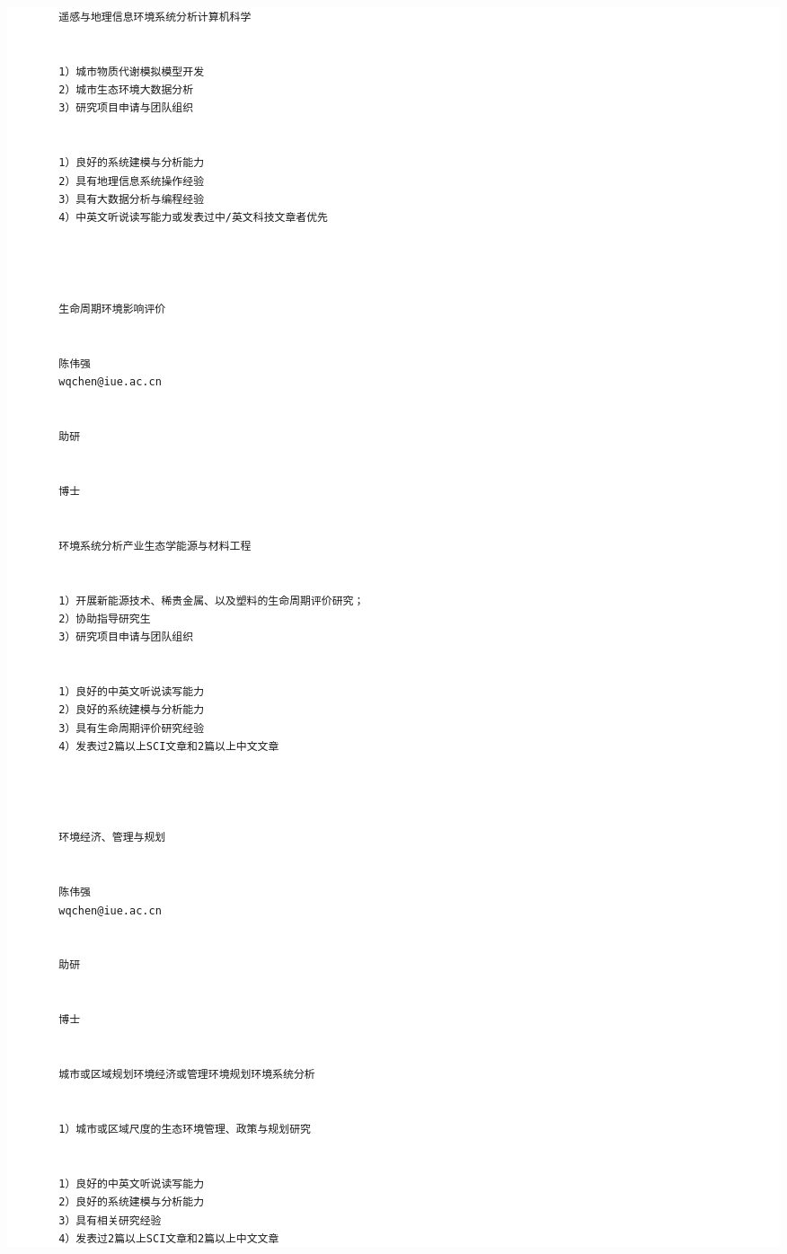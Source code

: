             
            遥感与地理信息环境系统分析计算机科学
            
            
            1）城市物质代谢模拟模型开发
            2）城市生态环境大数据分析
            3）研究项目申请与团队组织
            
            
            1）良好的系统建模与分析能力
            2）具有地理信息系统操作经验
            3）具有大数据分析与编程经验
            4）中英文听说读写能力或发表过中/英文科技文章者优先
            
        
        
            
            生命周期环境影响评价
            
            
            陈伟强
            wqchen@iue.ac.cn
            
            
            助研
            
            
            博士
            
            
            环境系统分析产业生态学能源与材料工程
            
            
            1）开展新能源技术、稀贵金属、以及塑料的生命周期评价研究；
            2）协助指导研究生
            3）研究项目申请与团队组织
            
            
            1）良好的中英文听说读写能力
            2）良好的系统建模与分析能力
            3）具有生命周期评价研究经验
            4）发表过2篇以上SCI文章和2篇以上中文文章
            
        
        
            
            环境经济、管理与规划
            
            
            陈伟强
            wqchen@iue.ac.cn
            
            
            助研
            
            
            博士
            
            
            城市或区域规划环境经济或管理环境规划环境系统分析
            
            
            1）城市或区域尺度的生态环境管理、政策与规划研究
            
            
            1）良好的中英文听说读写能力
            2）良好的系统建模与分析能力
            3）具有相关研究经验
            4）发表过2篇以上SCI文章和2篇以上中文文章
            